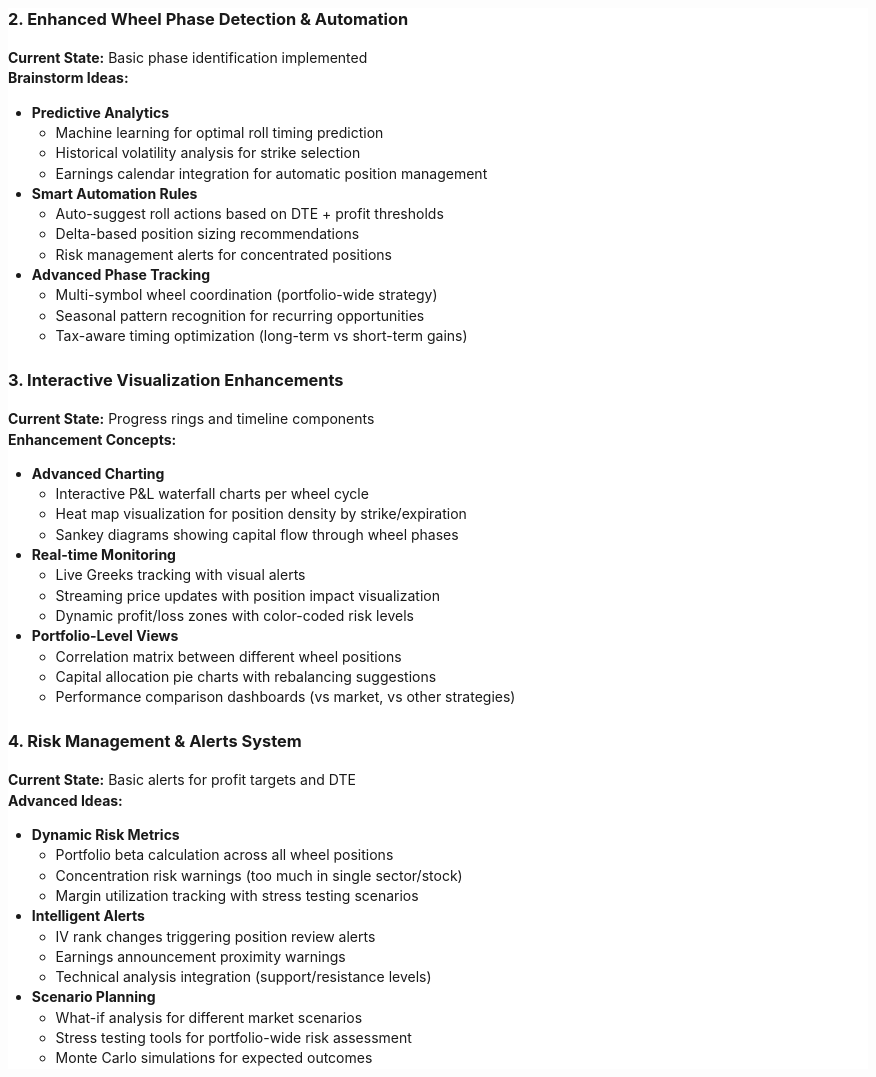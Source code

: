 ### 2. Enhanced Wheel Phase Detection & Automation

**Current State:** Basic phase identification implemented  
**Brainstorm Ideas:**

- **Predictive Analytics**
  - Machine learning for optimal roll timing prediction
  - Historical volatility analysis for strike selection
  - Earnings calendar integration for automatic position management
- **Smart Automation Rules**
  - Auto-suggest roll actions based on DTE + profit thresholds
  - Delta-based position sizing recommendations
  - Risk management alerts for concentrated positions
- **Advanced Phase Tracking**
  - Multi-symbol wheel coordination (portfolio-wide strategy)
  - Seasonal pattern recognition for recurring opportunities
  - Tax-aware timing optimization (long-term vs short-term gains)

### 3. Interactive Visualization Enhancements

**Current State:** Progress rings and timeline components  
**Enhancement Concepts:**

- **Advanced Charting**
  - Interactive P&L waterfall charts per wheel cycle
  - Heat map visualization for position density by strike/expiration
  - Sankey diagrams showing capital flow through wheel phases
- **Real-time Monitoring**
  - Live Greeks tracking with visual alerts
  - Streaming price updates with position impact visualization
  - Dynamic profit/loss zones with color-coded risk levels
- **Portfolio-Level Views**
  - Correlation matrix between different wheel positions
  - Capital allocation pie charts with rebalancing suggestions
  - Performance comparison dashboards (vs market, vs other strategies)

### 4. Risk Management & Alerts System

**Current State:** Basic alerts for profit targets and DTE  
**Advanced Ideas:**

- **Dynamic Risk Metrics**
  - Portfolio beta calculation across all wheel positions
  - Concentration risk warnings (too much in single sector/stock)
  - Margin utilization tracking with stress testing scenarios
- **Intelligent Alerts**
  - IV rank changes triggering position review alerts
  - Earnings announcement proximity warnings
  - Technical analysis integration (support/resistance levels)
- **Scenario Planning**
  - What-if analysis for different market scenarios
  - Stress testing tools for portfolio-wide risk assessment
  - Monte Carlo simulations for expected outcomes
